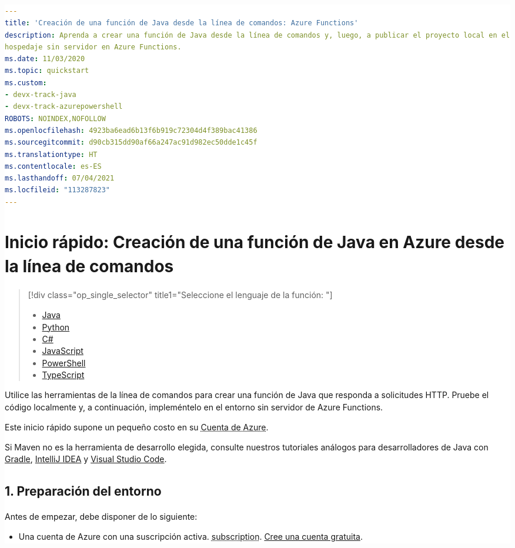 ```yaml
---
title: 'Creación de una función de Java desde la línea de comandos: Azure Functions'
description: Aprenda a crear una función de Java desde la línea de comandos y, luego, a publicar el proyecto local en el hospedaje sin servidor en Azure Functions.
ms.date: 11/03/2020
ms.topic: quickstart
ms.custom:
- devx-track-java
- devx-track-azurepowershell
ROBOTS: NOINDEX,NOFOLLOW
ms.openlocfilehash: 4923ba6ead6b13f6b919c72304d4f389bac41386
ms.sourcegitcommit: d90cb315dd90af66a247ac91d982ec50dde1c45f
ms.translationtype: HT
ms.contentlocale: es-ES
ms.lasthandoff: 07/04/2021
ms.locfileid: "113287823"
---
```

# <a name="quickstart-create-a-java-function-in-azure-from-the-command-line"></a>Inicio rápido: Creación de una función de Java en Azure desde la línea de comandos

> [!div class="op_single_selector" title1="Seleccione el lenguaje de la función: "]
> - [Java](create-first-function-cli-java.md)
> - [Python](create-first-function-cli-python.md)
> - [C#](create-first-function-cli-csharp.md)
> - [JavaScript](create-first-function-cli-node.md)
> - [PowerShell](create-first-function-cli-powershell.md)
> - [TypeScript](create-first-function-cli-typescript.md)

Utilice las herramientas de la línea de comandos para crear una función de Java que responda a solicitudes HTTP. Pruebe el código localmente y, a continuación, impleméntelo en el entorno sin servidor de Azure Functions.

Este inicio rápido supone un pequeño costo en su <abbr title="El perfil que mantiene la información de facturación en relación con el uso de Azure.">Cuenta de Azure</abbr>.

Si Maven no es la herramienta de desarrollo elegida, consulte nuestros tutoriales análogos para desarrolladores de Java con [Gradle](./functions-create-first-java-gradle.md), [IntelliJ IDEA](/azure/developer/java/toolkit-for-intellij/quickstart-functions) y [Visual Studio Code](create-first-function-vs-code-java.md).

## <a name="1-prepare-your-environment"></a>1. Preparación del entorno

Antes de empezar, debe disponer de lo siguiente:

+ Una cuenta de Azure con una suscripción activa. <abbr title="La estructura organizativa básica en la que administra los recursos de Azure, que normalmente se asocia a un individuo o departamento dentro de una organización.">subscription</abbr>. [Cree una cuenta gratuita](https://azure.microsoft.com/free/?ref=microsoft.com&utm_source=microsoft.com&utm_medium=docs&utm_campaign=visualstudio).
